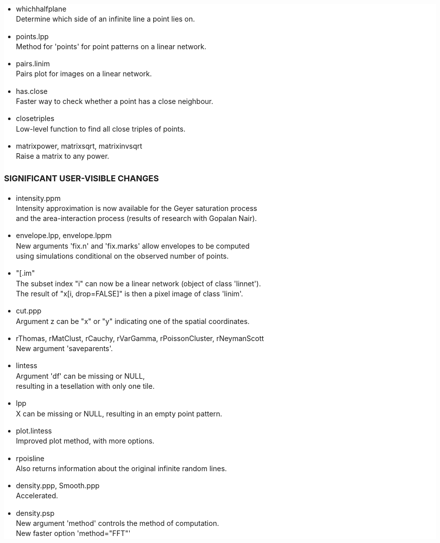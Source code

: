  * whichhalfplane  
    Determine which side of an infinite line a point lies on.

 * points.lpp  
    Method for 'points' for point patterns on a linear network.

 * pairs.linim  
    Pairs plot for images on a linear network.

 * has.close  
    Faster way to check whether a point has a close neighbour.

 * closetriples  
    Low-level function to find all close triples of points.

 * matrixpower, matrixsqrt, matrixinvsqrt  
    Raise a matrix to any power.

### SIGNIFICANT USER-VISIBLE CHANGES

 * intensity.ppm  
    Intensity approximation is now available for the Geyer saturation process  
    and the area-interaction process (results of research with Gopalan Nair).

 * envelope.lpp, envelope.lppm  
    New arguments 'fix.n' and 'fix.marks' allow envelopes to be computed  
    using simulations conditional on the observed number of points.

 * "[.im"  
    The subset index "i" can now be a linear network (object of class 'linnet').  
    The result of "x[i, drop=FALSE]" is then a pixel image of class 'linim'.

 * cut.ppp  
    Argument z can be "x" or "y" indicating one of the spatial coordinates.

 * rThomas, rMatClust, rCauchy, rVarGamma, rPoissonCluster, rNeymanScott  
    New argument 'saveparents'.

 * lintess  
    Argument 'df' can be missing or NULL,   
    resulting in a tesellation with only one tile.

 * lpp  
    X can be missing or NULL, resulting in an empty point pattern.

 * plot.lintess  
    Improved plot method, with more options.

 * rpoisline  
    Also returns information about the original infinite random lines.

 * density.ppp, Smooth.ppp  
    Accelerated.

 * density.psp  
    New argument 'method' controls the method of computation.  
    New faster option 'method="FFT"'    
